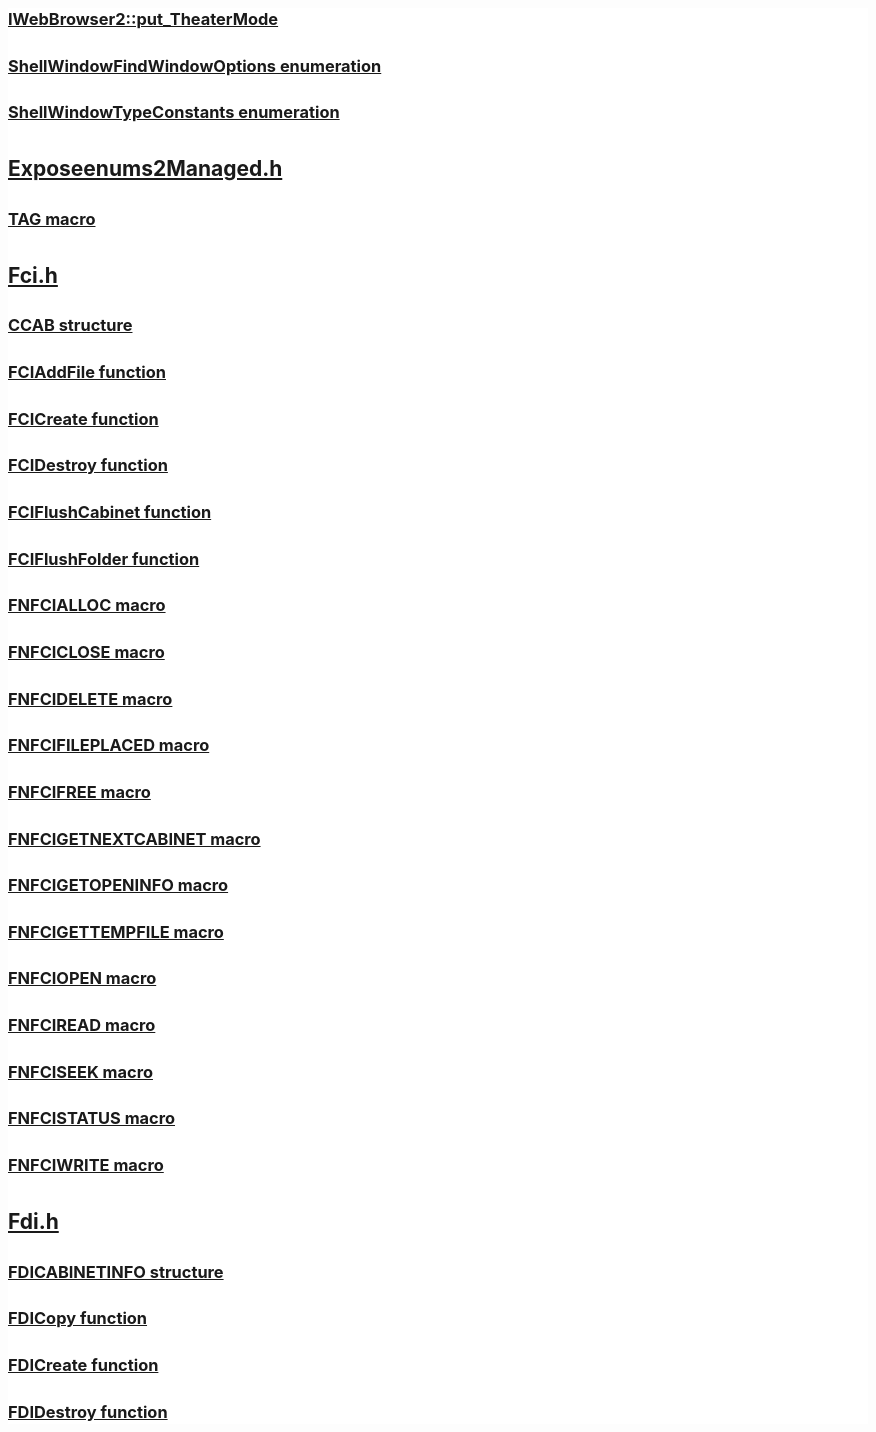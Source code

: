 ### [IWebBrowser2::put_TheaterMode](../exdisp/nf-exdisp-iwebbrowser2-put_theatermode.md)
### [ShellWindowFindWindowOptions enumeration](../exdisp/ne-exdisp-shellwindowfindwindowoptions.md)
### [ShellWindowTypeConstants enumeration](../exdisp/ne-exdisp-shellwindowtypeconstants.md)
## [Exposeenums2Managed.h](../exposeenums2managed/index.md)
### [TAG macro](../exposeenums2managed/nf-exposeenums2managed-tag.md)
## [Fci.h](../fci/index.md)
### [CCAB structure](../fci/ns-fci-ccab.md)
### [FCIAddFile function](../fci/nf-fci-fciaddfile.md)
### [FCICreate function](../fci/nf-fci-fcicreate.md)
### [FCIDestroy function](../fci/nf-fci-fcidestroy.md)
### [FCIFlushCabinet function](../fci/nf-fci-fciflushcabinet.md)
### [FCIFlushFolder function](../fci/nf-fci-fciflushfolder.md)
### [FNFCIALLOC macro](../fci/nf-fci-fnfcialloc.md)
### [FNFCICLOSE macro](../fci/nf-fci-fnfciclose.md)
### [FNFCIDELETE macro](../fci/nf-fci-fnfcidelete.md)
### [FNFCIFILEPLACED macro](../fci/nf-fci-fnfcifileplaced.md)
### [FNFCIFREE macro](../fci/nf-fci-fnfcifree.md)
### [FNFCIGETNEXTCABINET macro](../fci/nf-fci-fnfcigetnextcabinet.md)
### [FNFCIGETOPENINFO macro](../fci/nf-fci-fnfcigetopeninfo.md)
### [FNFCIGETTEMPFILE macro](../fci/nf-fci-fnfcigettempfile.md)
### [FNFCIOPEN macro](../fci/nf-fci-fnfciopen.md)
### [FNFCIREAD macro](../fci/nf-fci-fnfciread.md)
### [FNFCISEEK macro](../fci/nf-fci-fnfciseek.md)
### [FNFCISTATUS macro](../fci/nf-fci-fnfcistatus.md)
### [FNFCIWRITE macro](../fci/nf-fci-fnfciwrite.md)
## [Fdi.h](../fdi/index.md)
### [FDICABINETINFO structure](../fdi/ns-fdi-fdicabinetinfo.md)
### [FDICopy function](../fdi/nf-fdi-fdicopy.md)
### [FDICreate function](../fdi/nf-fdi-fdicreate.md)
### [FDIDestroy function](../fdi/nf-fdi-fdidestroy.md)